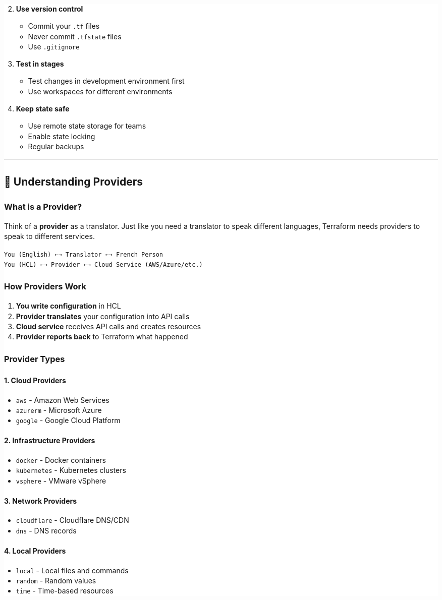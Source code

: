 2. **Use version control**
   - Commit your `.tf` files
   - Never commit `.tfstate` files
   - Use `.gitignore`

3. **Test in stages**
   - Test changes in development environment first
   - Use workspaces for different environments

4. **Keep state safe**
   - Use remote state storage for teams
   - Enable state locking
   - Regular backups

---

## 🔌 Understanding Providers

### What is a Provider?

Think of a **provider** as a translator. Just like you need a translator to speak different languages, Terraform needs providers to speak to different services.

```
You (English) ←→ Translator ←→ French Person
You (HCL) ←→ Provider ←→ Cloud Service (AWS/Azure/etc.)
```

### How Providers Work

1. **You write configuration** in HCL
2. **Provider translates** your configuration into API calls
3. **Cloud service** receives API calls and creates resources
4. **Provider reports back** to Terraform what happened

### Provider Types

#### 1. **Cloud Providers**
- `aws` - Amazon Web Services
- `azurerm` - Microsoft Azure
- `google` - Google Cloud Platform

#### 2. **Infrastructure Providers**  
- `docker` - Docker containers
- `kubernetes` - Kubernetes clusters
- `vsphere` - VMware vSphere

#### 3. **Network Providers**
- `cloudflare` - Cloudflare DNS/CDN
- `dns` - DNS records

#### 4. **Local Providers**
- `local` - Local files and commands
- `random` - Random values
- `time` - Time-based resources
